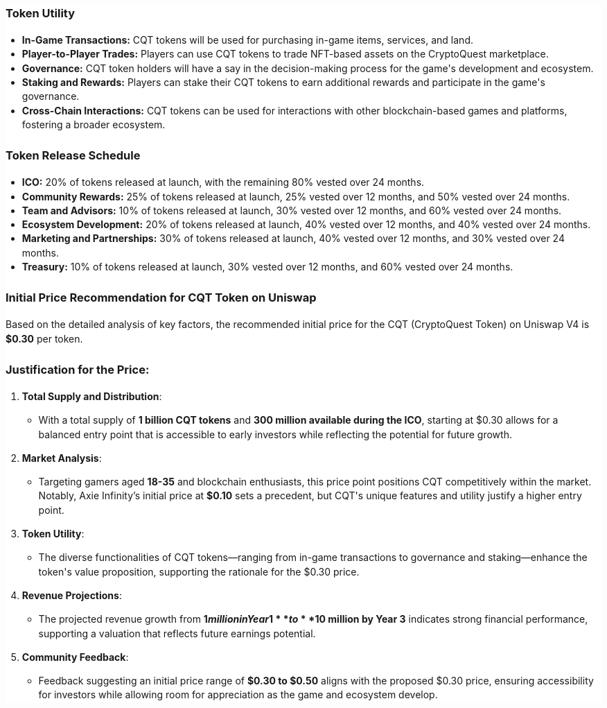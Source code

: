 ### Token Utility
- **In-Game Transactions:** CQT tokens will be used for purchasing in-game items, services, and land.
- **Player-to-Player Trades:** Players can use CQT tokens to trade NFT-based assets on the CryptoQuest marketplace.
- **Governance:** CQT token holders will have a say in the decision-making process for the game's development and ecosystem.
- **Staking and Rewards:** Players can stake their CQT tokens to earn additional rewards and participate in the game's governance.
- **Cross-Chain Interactions:** CQT tokens can be used for interactions with other blockchain-based games and platforms, fostering a broader ecosystem.

### Token Release Schedule
- **ICO:** 20% of tokens released at launch, with the remaining 80% vested over 24 months.
- **Community Rewards:** 25% of tokens released at launch, 25% vested over 12 months, and 50% vested over 24 months.
- **Team and Advisors:** 10% of tokens released at launch, 30% vested over 12 months, and 60% vested over 24 months.
- **Ecosystem Development:** 20% of tokens released at launch, 40% vested over 12 months, and 40% vested over 24 months.
- **Marketing and Partnerships:** 30% of tokens released at launch, 40% vested over 12 months, and 30% vested over 24 months.
- **Treasury:** 10% of tokens released at launch, 30% vested over 12 months, and 60% vested over 24 months.

### Initial Price Recommendation for CQT Token on Uniswap

Based on the detailed analysis of key factors, the recommended initial price for the CQT (CryptoQuest Token) on Uniswap V4 is **$0.30** per token. 

### Justification for the Price:

1. **Total Supply and Distribution**:
   - With a total supply of **1 billion CQT tokens** and **300 million available during the ICO**, starting at $0.30 allows for a balanced entry point that is accessible to early investors while reflecting the potential for future growth.

2. **Market Analysis**:
   - Targeting gamers aged **18-35** and blockchain enthusiasts, this price point positions CQT competitively within the market. Notably, Axie Infinity’s initial price at **$0.10** sets a precedent, but CQT's unique features and utility justify a higher entry point.

3. **Token Utility**:
   - The diverse functionalities of CQT tokens—ranging from in-game transactions to governance and staking—enhance the token's value proposition, supporting the rationale for the $0.30 price.

4. **Revenue Projections**:
   - The projected revenue growth from **$1 million in Year 1** to **$10 million by Year 3** indicates strong financial performance, supporting a valuation that reflects future earnings potential.

5. **Community Feedback**:
   - Feedback suggesting an initial price range of **$0.30 to $0.50** aligns with the proposed $0.30 price, ensuring accessibility for investors while allowing room for appreciation as the game and ecosystem develop.
